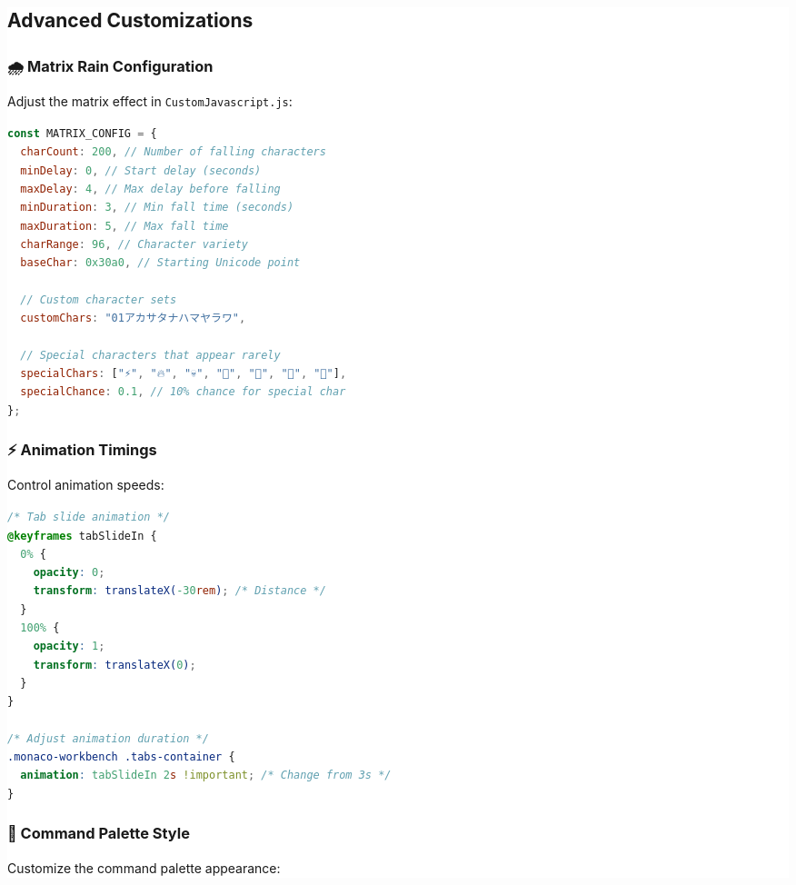
## Advanced Customizations

### 🌧️ Matrix Rain Configuration

Adjust the matrix effect in `CustomJavascript.js`:

```javascript
const MATRIX_CONFIG = {
  charCount: 200, // Number of falling characters
  minDelay: 0, // Start delay (seconds)
  maxDelay: 4, // Max delay before falling
  minDuration: 3, // Min fall time (seconds)
  maxDuration: 5, // Max fall time
  charRange: 96, // Character variety
  baseChar: 0x30a0, // Starting Unicode point

  // Custom character sets
  customChars: "01アカサタナハマヤラワ",

  // Special characters that appear rarely
  specialChars: ["⚡", "🔥", "💀", "👾", "🎯", "💚", "🚀"],
  specialChance: 0.1, // 10% chance for special char
};
```

### ⚡ Animation Timings

Control animation speeds:

```css
/* Tab slide animation */
@keyframes tabSlideIn {
  0% {
    opacity: 0;
    transform: translateX(-30rem); /* Distance */
  }
  100% {
    opacity: 1;
    transform: translateX(0);
  }
}

/* Adjust animation duration */
.monaco-workbench .tabs-container {
  animation: tabSlideIn 2s !important; /* Change from 3s */
}
```

### 🔮 Command Palette Style

Customize the command palette appearance:
